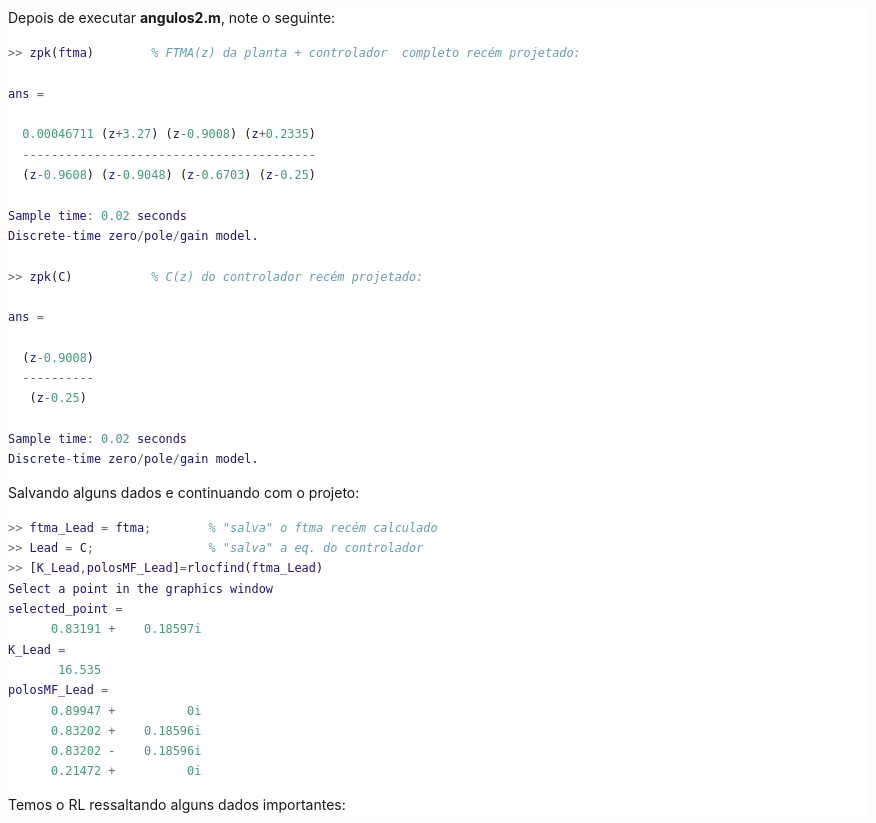 Depois de executar **angulos2.m**, note o seguinte:

```matlab
>> zpk(ftma)        % FTMA(z) da planta + controlador  completo recém projetado:

ans =
 
  0.00046711 (z+3.27) (z-0.9008) (z+0.2335)
  -----------------------------------------
  (z-0.9608) (z-0.9048) (z-0.6703) (z-0.25)
 
Sample time: 0.02 seconds
Discrete-time zero/pole/gain model.

>> zpk(C)           % C(z) do controlador recém projetado:

ans =
 
  (z-0.9008)
  ----------
   (z-0.25)
 
Sample time: 0.02 seconds
Discrete-time zero/pole/gain model.
```

Salvando alguns dados e continuando com o projeto:


```matlab
>> ftma_Lead = ftma;        % "salva" o ftma recém calculado
>> Lead = C;                % "salva" a eq. do controlador
>> [K_Lead,polosMF_Lead]=rlocfind(ftma_Lead)
Select a point in the graphics window
selected_point =
      0.83191 +    0.18597i
K_Lead =
       16.535
polosMF_Lead =
      0.89947 +          0i
      0.83202 +    0.18596i
      0.83202 -    0.18596i
      0.21472 +          0i
```

Temos o RL ressaltando alguns dados importantes:
